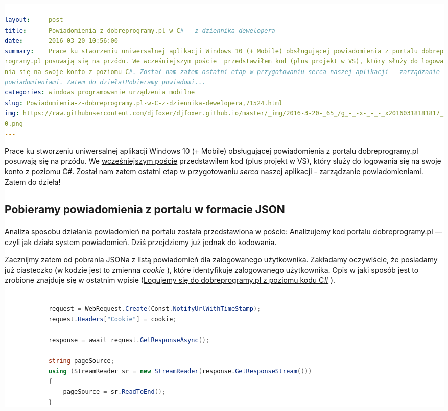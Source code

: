 ```yaml
---
layout:     post
title:      Powiadomienia z dobreprogramy.pl w C# — z dziennika dewelopera
date:       2016-03-20 10:56:00
summary:    Prace ku stworzeniu uniwersalnej aplikacji Windows 10 (+ Mobile) obsługującej powiadomienia z portalu dobreprogramy.pl posuwają się na przódu. We wcześniejszym poście  przedstawiłem kod (plus projekt w VS), który służy do logowania się na swoje konto z poziomu C#. Został nam zatem ostatni etap w przygotowaniu serca naszej aplikacji - zarządzanie powiadomieniami. Zatem do dzieła!Pobieramy powiadomi...
categories: windows programowanie urządzenia mobilne
slug: Powiadomienia-z-dobreprogramy.pl-w-C-z-dziennika-dewelopera,71524.html
img: https://raw.githubusercontent.com/djfoxer/djfoxer.github.io/master/_img/2016-3-20-_65_/g_-_-x-_-_-_x20160318181817_0.png
---
```




Prace ku stworzeniu uniwersalnej aplikacji Windows 10 (+ Mobile) obsługującej powiadomienia z portalu dobreprogramy.pl posuwają się na przódu. We [wcześniejszym poście](http://www.dobreprogramy.pl/djfoxer/Logujemy-sie-do-dobreprogramy.pl-z-poziomu-kodu-C-wprowadzenie-do-projektu,71411.html)  przedstawiłem kod (plus projekt w VS), który służy do logowania się na swoje konto z poziomu C#. Został nam zatem ostatni etap w przygotowaniu  *serca*  naszej aplikacji - zarządzanie powiadomieniami. Zatem do dzieła!




## Pobieramy powiadomienia z portalu w formacie JSON



Analiza sposobu działania powiadomień na portalu została przedstawiona w poście: [Analizujemy kod portalu dobreprogramy.pl — czyli jak działa system powiadomień](http://www.dobreprogramy.pl/djfoxer/Analizujemy-kod-portalu-dobreprogramy.pl-czyli-jak-dziala-system-powiadomien,71145.html).  Dziś przejdziemy już jednak do kodowania.

Zacznijmy zatem od pobrania JSONa z listą powiadomień dla zalogowanego użytkownika. Zakładamy oczywiście, że posiadamy już ciasteczko (w kodzie jest to zmienna  *cookie* ), które identyfikuje zalogowanego użytkownika. Opis w jaki sposób jest to zrobione znajduje się w ostatnim wpisie ([Logujemy się do dobreprogramy.pl z poziomu kodu C#](http://www.dobreprogramy.pl/djfoxer/Logujemy-sie-do-dobreprogramy.pl-z-poziomu-kodu-C-wprowadzenie-do-projektu,71411.html) ).



```csharp

            request = WebRequest.Create(Const.NotifyUrlWithTimeStamp);
            request.Headers["Cookie"] = cookie;

            response = await request.GetResponseAsync();

            string pageSource;
            using (StreamReader sr = new StreamReader(response.GetResponseStream()))
            {
                pageSource = sr.ReadToEnd();
            }

```
